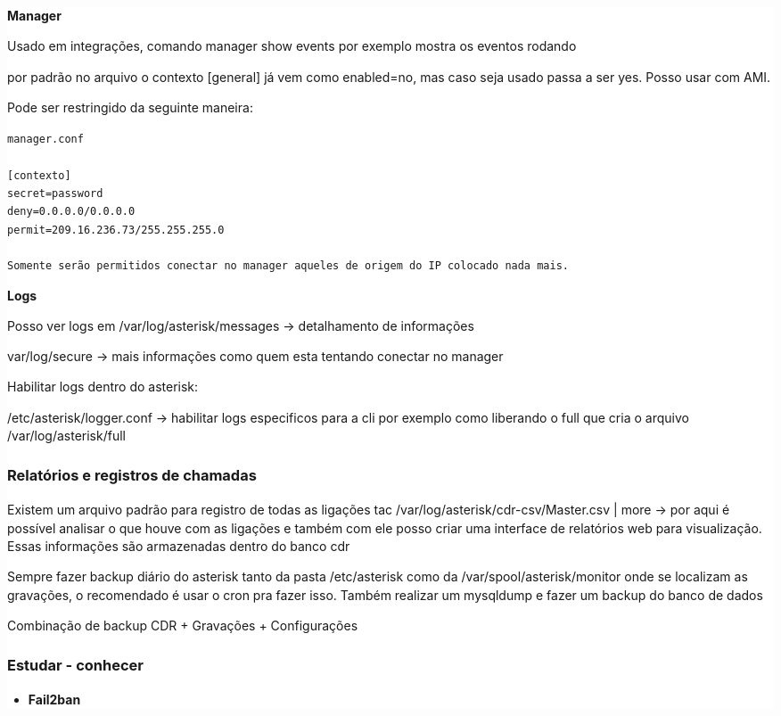 **Manager** 

Usado em integrações, comando manager show events por exemplo mostra os eventos rodando 

por padrão no arquivo o contexto [general] já vem como enabled=no, mas caso seja usado passa a ser yes. Posso usar com AMI.

Pode ser restringido da seguinte maneira:

```
manager.conf

[contexto]
secret=password
deny=0.0.0.0/0.0.0.0
permit=209.16.236.73/255.255.255.0

Somente serão permitidos conectar no manager aqueles de origem do IP colocado nada mais.
```

**Logs**

Posso ver logs em /var/log/asterisk/messages -> detalhamento de informações 

var/log/secure -> mais informações como quem esta tentando conectar no manager 

Habilitar logs dentro do asterisk:

/etc/asterisk/logger.conf -> habilitar logs especificos para a cli por exemplo como liberando o full que cria o arquivo /var/log/asterisk/full

### Relatórios e registros de chamadas 

Existem um arquivo padrão para registro de todas as ligações tac /var/log/asterisk/cdr-csv/Master.csv | more -> por aqui é possível analisar o que houve com as ligações e também com ele posso criar uma interface de relatórios web para visualização. Essas informações são armazenadas dentro do banco cdr

Sempre fazer backup diário do asterisk tanto da pasta /etc/asterisk como da /var/spool/asterisk/monitor onde se localizam as gravações, o recomendado é usar o cron pra fazer isso. Também realizar um mysqldump e fazer um backup do banco de dados 

Combinação de backup CDR + Gravações + Configurações 


### Estudar - conhecer 

* **Fail2ban**
 



